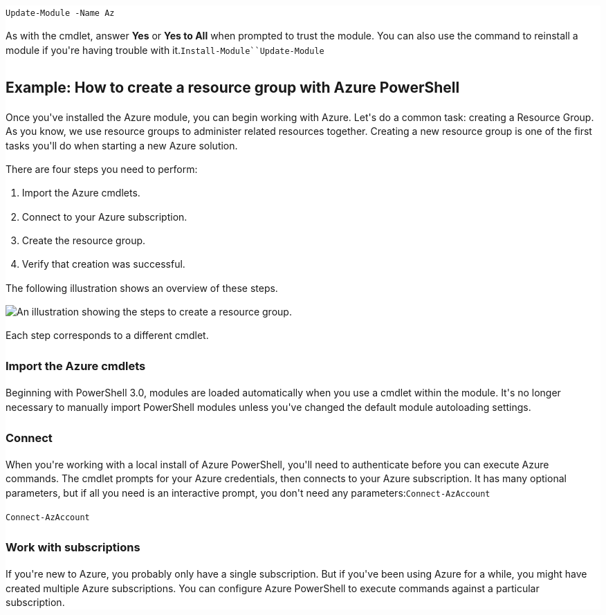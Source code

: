     Update-Module -Name Az

As with the cmdlet, answer **Yes** or **Yes to All** when prompted to
trust the module. You can also use the command to reinstall a module if
you're having trouble with it.``` Install-Module``Update-Module ```

## Example: How to create a resource group with Azure PowerShell

Once you've installed the Azure module, you can begin working with
Azure. Let's do a common task: creating a Resource Group. As you know,
we use resource groups to administer related resources together.
Creating a new resource group is one of the first tasks you'll do when
starting a new Azure solution.

There are four steps you need to perform:

1.  Import the Azure cmdlets.

2.  Connect to your Azure subscription.

3.  Create the resource group.

4.  Verify that creation was successful.

The following illustration shows an overview of these steps.

![An illustration showing the steps to create a resource
group.](https://docs.microsoft.com/en-us/learn/modules/automate-azure-tasks-with-powershell/media/5-create-resource-overview.png)

Each step corresponds to a different cmdlet.

### Import the Azure cmdlets

Beginning with PowerShell 3.0, modules are loaded automatically when you
use a cmdlet within the module. It's no longer necessary to manually
import PowerShell modules unless you've changed the default module
autoloading settings.

### Connect

When you're working with a local install of Azure PowerShell, you'll
need to authenticate before you can execute Azure commands. The cmdlet
prompts for your Azure credentials, then connects to your Azure
subscription. It has many optional parameters, but if all you need is an
interactive prompt, you don't need any parameters:`Connect-AzAccount`

``` powershell
Connect-AzAccount
```

### Work with subscriptions

If you're new to Azure, you probably only have a single subscription.
But if you've been using Azure for a while, you might have created
multiple Azure subscriptions. You can configure Azure PowerShell to
execute commands against a particular subscription.
